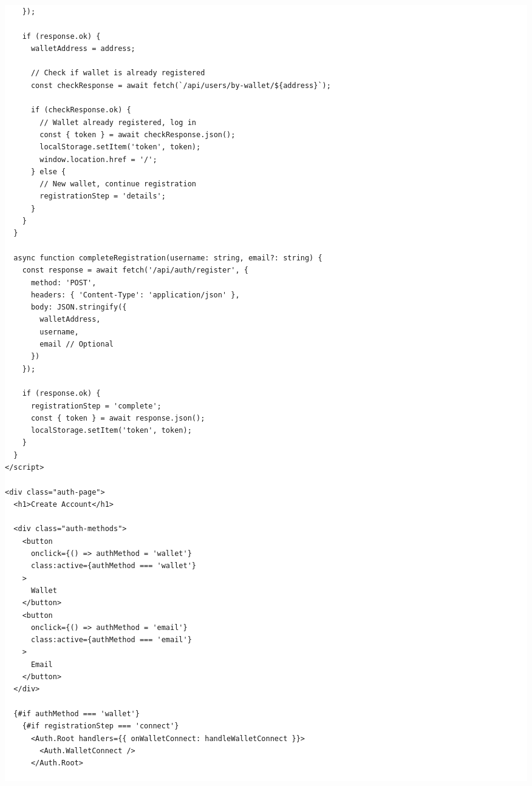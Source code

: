```svelte
    });
    
    if (response.ok) {
      walletAddress = address;
      
      // Check if wallet is already registered
      const checkResponse = await fetch(`/api/users/by-wallet/${address}`);
      
      if (checkResponse.ok) {
        // Wallet already registered, log in
        const { token } = await checkResponse.json();
        localStorage.setItem('token', token);
        window.location.href = '/';
      } else {
        // New wallet, continue registration
        registrationStep = 'details';
      }
    }
  }

  async function completeRegistration(username: string, email?: string) {
    const response = await fetch('/api/auth/register', {
      method: 'POST',
      headers: { 'Content-Type': 'application/json' },
      body: JSON.stringify({
        walletAddress,
        username,
        email // Optional
      })
    });
    
    if (response.ok) {
      registrationStep = 'complete';
      const { token } = await response.json();
      localStorage.setItem('token', token);
    }
  }
</script>

<div class="auth-page">
  <h1>Create Account</h1>
  
  <div class="auth-methods">
    <button 
      onclick={() => authMethod = 'wallet'}
      class:active={authMethod === 'wallet'}
    >
      Wallet
    </button>
    <button 
      onclick={() => authMethod = 'email'}
      class:active={authMethod === 'email'}
    >
      Email
    </button>
  </div>
  
  {#if authMethod === 'wallet'}
    {#if registrationStep === 'connect'}
      <Auth.Root handlers={{ onWalletConnect: handleWalletConnect }}>
        <Auth.WalletConnect />
      </Auth.Root>
    
```